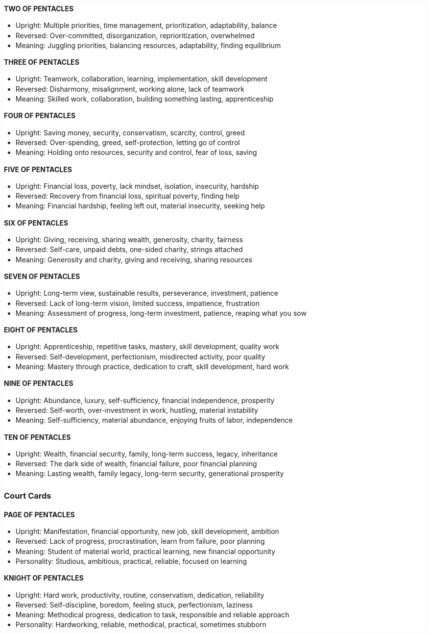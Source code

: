 **TWO OF PENTACLES**
- Upright: Multiple priorities, time management, prioritization, adaptability, balance
- Reversed: Over-committed, disorganization, reprioritization, overwhelmed
- Meaning: Juggling priorities, balancing resources, adaptability, finding equilibrium

**THREE OF PENTACLES**
- Upright: Teamwork, collaboration, learning, implementation, skill development
- Reversed: Disharmony, misalignment, working alone, lack of teamwork
- Meaning: Skilled work, collaboration, building something lasting, apprenticeship

**FOUR OF PENTACLES**
- Upright: Saving money, security, conservatism, scarcity, control, greed
- Reversed: Over-spending, greed, self-protection, letting go of control
- Meaning: Holding onto resources, security and control, fear of loss, saving

**FIVE OF PENTACLES**
- Upright: Financial loss, poverty, lack mindset, isolation, insecurity, hardship
- Reversed: Recovery from financial loss, spiritual poverty, finding help
- Meaning: Financial hardship, feeling left out, material insecurity, seeking help

**SIX OF PENTACLES**
- Upright: Giving, receiving, sharing wealth, generosity, charity, fairness
- Reversed: Self-care, unpaid debts, one-sided charity, strings attached
- Meaning: Generosity and charity, giving and receiving, sharing resources

**SEVEN OF PENTACLES**
- Upright: Long-term view, sustainable results, perseverance, investment, patience
- Reversed: Lack of long-term vision, limited success, impatience, frustration
- Meaning: Assessment of progress, long-term investment, patience, reaping what you sow

**EIGHT OF PENTACLES**
- Upright: Apprenticeship, repetitive tasks, mastery, skill development, quality work
- Reversed: Self-development, perfectionism, misdirected activity, poor quality
- Meaning: Mastery through practice, dedication to craft, skill development, hard work

**NINE OF PENTACLES**
- Upright: Abundance, luxury, self-sufficiency, financial independence, prosperity
- Reversed: Self-worth, over-investment in work, hustling, material instability
- Meaning: Self-sufficiency, material abundance, enjoying fruits of labor, independence

**TEN OF PENTACLES**
- Upright: Wealth, financial security, family, long-term success, legacy, inheritance
- Reversed: The dark side of wealth, financial failure, poor financial planning
- Meaning: Lasting wealth, family legacy, long-term security, generational prosperity

### Court Cards

**PAGE OF PENTACLES**
- Upright: Manifestation, financial opportunity, new job, skill development, ambition
- Reversed: Lack of progress, procrastination, learn from failure, poor planning
- Meaning: Student of material world, practical learning, new financial opportunity
- Personality: Studious, ambitious, practical, reliable, focused on learning

**KNIGHT OF PENTACLES**
- Upright: Hard work, productivity, routine, conservatism, dedication, reliability
- Reversed: Self-discipline, boredom, feeling stuck, perfectionism, laziness
- Meaning: Methodical progress, dedication to task, responsible and reliable approach
- Personality: Hardworking, reliable, methodical, practical, sometimes stubborn
